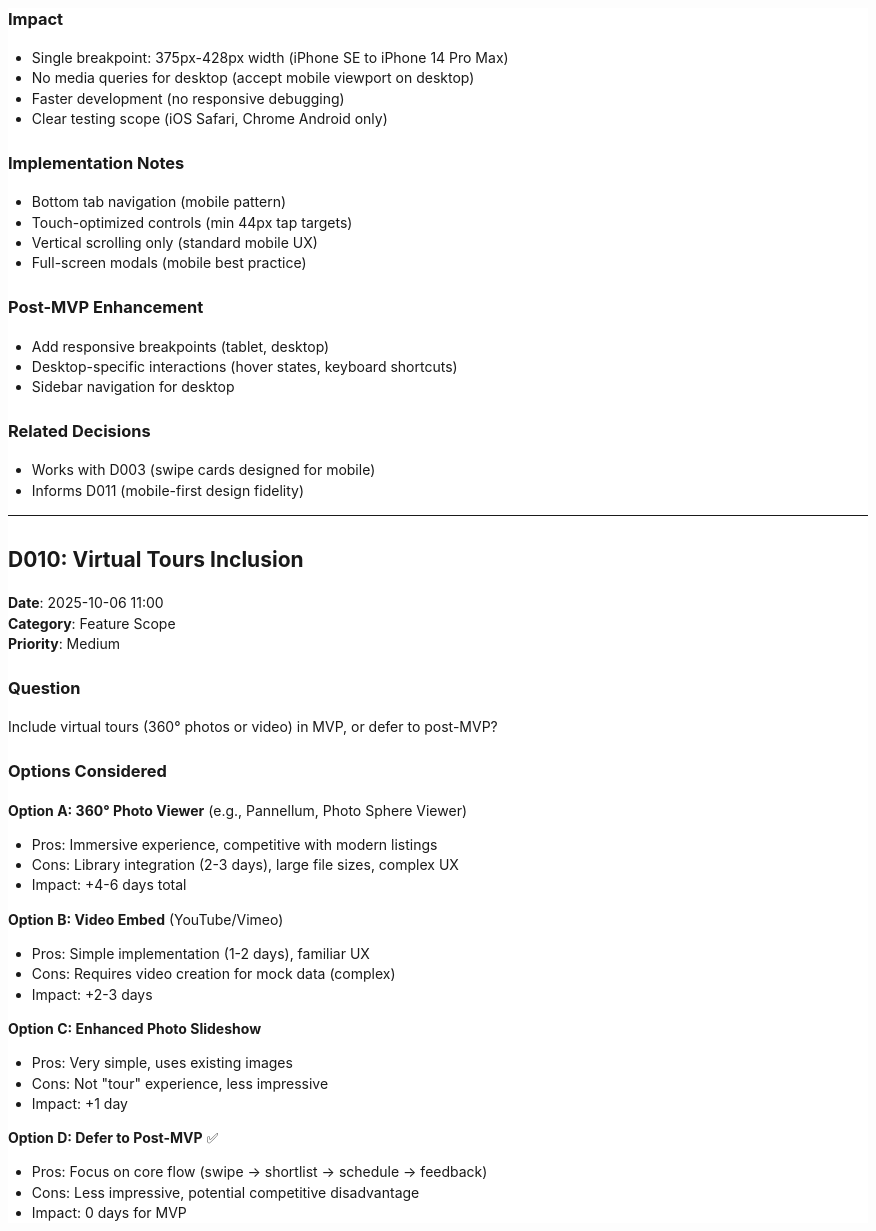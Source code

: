 ### Impact
- Single breakpoint: 375px-428px width (iPhone SE to iPhone 14 Pro Max)
- No media queries for desktop (accept mobile viewport on desktop)
- Faster development (no responsive debugging)
- Clear testing scope (iOS Safari, Chrome Android only)

### Implementation Notes
- Bottom tab navigation (mobile pattern)
- Touch-optimized controls (min 44px tap targets)
- Vertical scrolling only (standard mobile UX)
- Full-screen modals (mobile best practice)

### Post-MVP Enhancement
- Add responsive breakpoints (tablet, desktop)
- Desktop-specific interactions (hover states, keyboard shortcuts)
- Sidebar navigation for desktop

### Related Decisions
- Works with D003 (swipe cards designed for mobile)
- Informs D011 (mobile-first design fidelity)

---

## D010: Virtual Tours Inclusion

**Date**: 2025-10-06 11:00  
**Category**: Feature Scope  
**Priority**: Medium

### Question
Include virtual tours (360° photos or video) in MVP, or defer to post-MVP?

### Options Considered

**Option A: 360° Photo Viewer** (e.g., Pannellum, Photo Sphere Viewer)
- Pros: Immersive experience, competitive with modern listings
- Cons: Library integration (2-3 days), large file sizes, complex UX
- Impact: +4-6 days total

**Option B: Video Embed** (YouTube/Vimeo)
- Pros: Simple implementation (1-2 days), familiar UX
- Cons: Requires video creation for mock data (complex)
- Impact: +2-3 days

**Option C: Enhanced Photo Slideshow**
- Pros: Very simple, uses existing images
- Cons: Not "tour" experience, less impressive
- Impact: +1 day

**Option D: Defer to Post-MVP** ✅
- Pros: Focus on core flow (swipe → shortlist → schedule → feedback)
- Cons: Less impressive, potential competitive disadvantage
- Impact: 0 days for MVP
